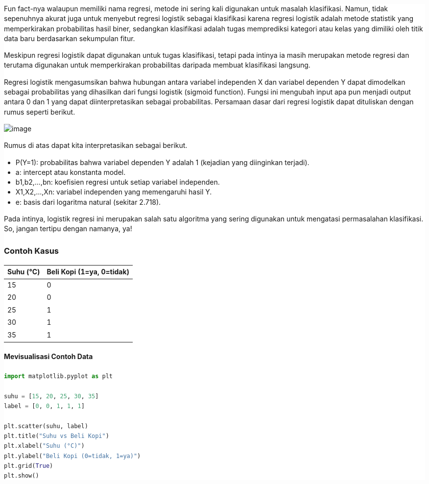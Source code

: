 Fun fact-nya walaupun memiliki nama regresi, metode ini sering kali digunakan untuk masalah klasifikasi. Namun, tidak sepenuhnya akurat juga untuk menyebut regresi logistik sebagai klasifikasi karena regresi logistik adalah metode statistik yang memperkirakan probabilitas hasil biner, sedangkan klasifikasi adalah tugas memprediksi kategori atau kelas yang dimiliki oleh titik data baru berdasarkan sekumpulan fitur. 

Meskipun regresi logistik dapat digunakan untuk tugas klasifikasi, tetapi pada intinya ia masih merupakan metode regresi dan terutama digunakan untuk memperkirakan probabilitas daripada membuat klasifikasi langsung.

Regresi logistik mengasumsikan bahwa hubungan antara variabel independen X dan variabel dependen Y dapat dimodelkan sebagai probabilitas yang dihasilkan dari fungsi logistik (sigmoid function). Fungsi ini mengubah input apa pun menjadi output antara 0 dan 1 yang dapat diinterpretasikan sebagai probabilitas. Persamaan dasar dari regresi logistik dapat dituliskan dengan rumus seperti berikut.

![image](https://github.com/user-attachments/assets/98f0b3c5-419e-4f0b-ab19-a71d2da11dd4)

Rumus di atas dapat kita interpretasikan sebagai berikut.
- P(Y=1): probabilitas bahwa variabel dependen Y adalah 1 (kejadian yang diinginkan terjadi).
- a: intercept atau konstanta model.
- b1,b2,...,bn: koefisien regresi untuk setiap variabel independen.
- X1,X2,...,Xn: variabel independen yang memengaruhi hasil Y.
- e: basis dari logaritma natural (sekitar 2.718).

Pada intinya, logistik regresi ini merupakan salah satu algoritma yang sering digunakan untuk mengatasi permasalahan klasifikasi. So, jangan tertipu dengan namanya, ya!

### Contoh Kasus
| Suhu (°C) | Beli Kopi (1=ya, 0=tidak) |
| --------- | ------------------------- |
| 15        | 0                         |
| 20        | 0                         |
| 25        | 1                         |
| 30        | 1                         |
| 35        | 1                         |

#### Mevisualisasi Contoh Data
```python
import matplotlib.pyplot as plt

suhu = [15, 20, 25, 30, 35]
label = [0, 0, 1, 1, 1]

plt.scatter(suhu, label)
plt.title("Suhu vs Beli Kopi")
plt.xlabel("Suhu (°C)")
plt.ylabel("Beli Kopi (0=tidak, 1=ya)")
plt.grid(True)
plt.show()
```

